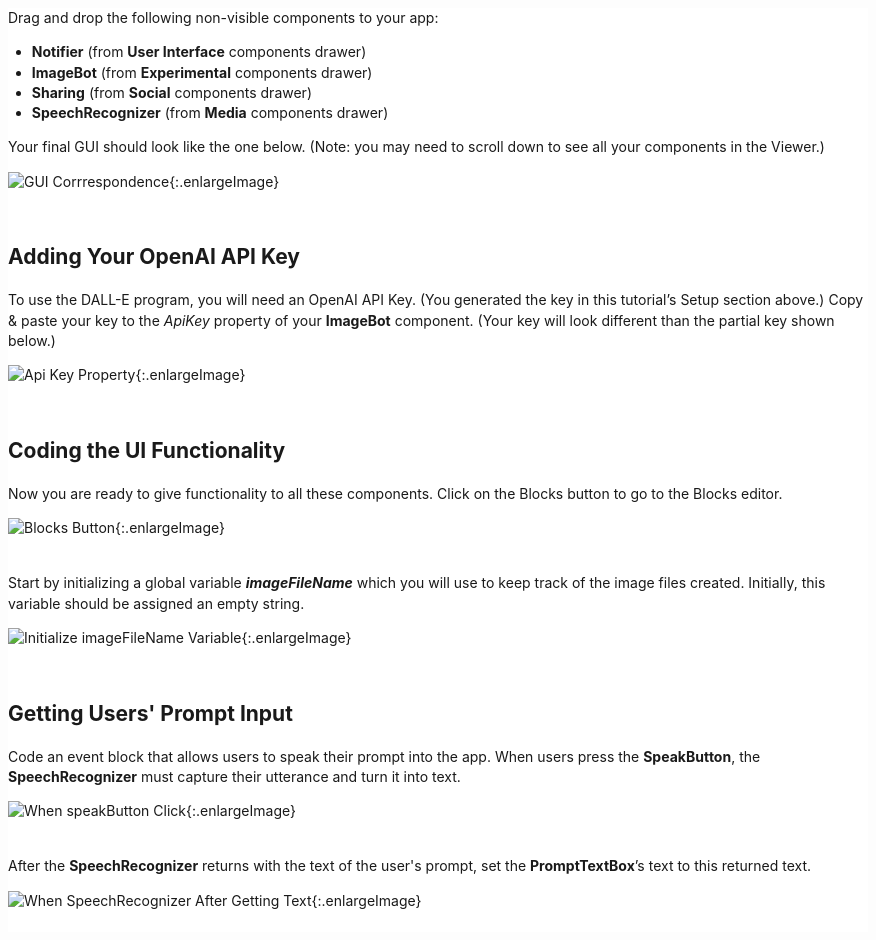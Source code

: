 Drag and drop the following non-visible components to your app: 
* <strong>Notifier</strong> (from <strong>User Interface</strong> components drawer)
* <strong>ImageBot</strong> (from <strong>Experimental</strong> components drawer)
* <strong>Sharing</strong> (from <strong>Social</strong> components drawer) 
* <strong>SpeechRecognizer</strong> (from <strong>Media</strong> components drawer) 

Your final GUI should look like the one below. (Note: you may need to scroll down to see all your components in the Viewer.)

![GUI Corrrespondence](../images/imageBot/GUICorrespondence.png){:.enlargeImage}
<p style="padding-bottom: 7px"></p>


## Adding Your OpenAI API Key

To use the DALL-E program, you will need an OpenAI API Key. (You generated the key in this tutorial’s Setup section above.) Copy & paste your key to the <em>ApiKey</em> property of your <strong>ImageBot</strong> component. (Your key will look different than the partial key shown below.)

![Api Key Property](../images/imageBot/ImageBotAPIKeyProperty.png){:.enlargeImage}
<p style="padding-bottom: 7px"></p>


## Coding the UI Functionality

Now you are ready to give functionality to all these components.  Click on the Blocks button to go to the Blocks editor.

![Blocks Button](../images/imageBot/BlocksEditor.png){:.enlargeImage}
<p style="padding-bottom: 7px"></p>


Start by initializing a global variable <strong><em>imageFileName</em></strong> which you will use to keep track of the image files created.  Initially, this variable should be assigned an empty string.

![Initialize imageFileName Variable](../images/imageBot/initializeglobalImageFileNameTo.png){:.enlargeImage}
<p style="padding-bottom: 7px"></p>

## Getting Users' Prompt Input

Code an event block that allows users to speak their prompt into the app.  When users press the <strong>SpeakButton</strong>, the <strong>SpeechRecognizer</strong> must capture their utterance and turn it into text.

![When speakButton Click](../images/imageBot/WhenSpeakButtonClick.png){:.enlargeImage}
<p style="padding-bottom: 7px"></p>

After the <strong>SpeechRecognizer</strong> returns with the text of the user's prompt, set the <strong>PromptTextBox</strong>’s text to this returned text.

![When SpeechRecognizer After Getting Text](../images/imageBot/WhenSpeechRecognizerAfterGettingText.png){:.enlargeImage}
<p style="padding-bottom: 7px"></p>
